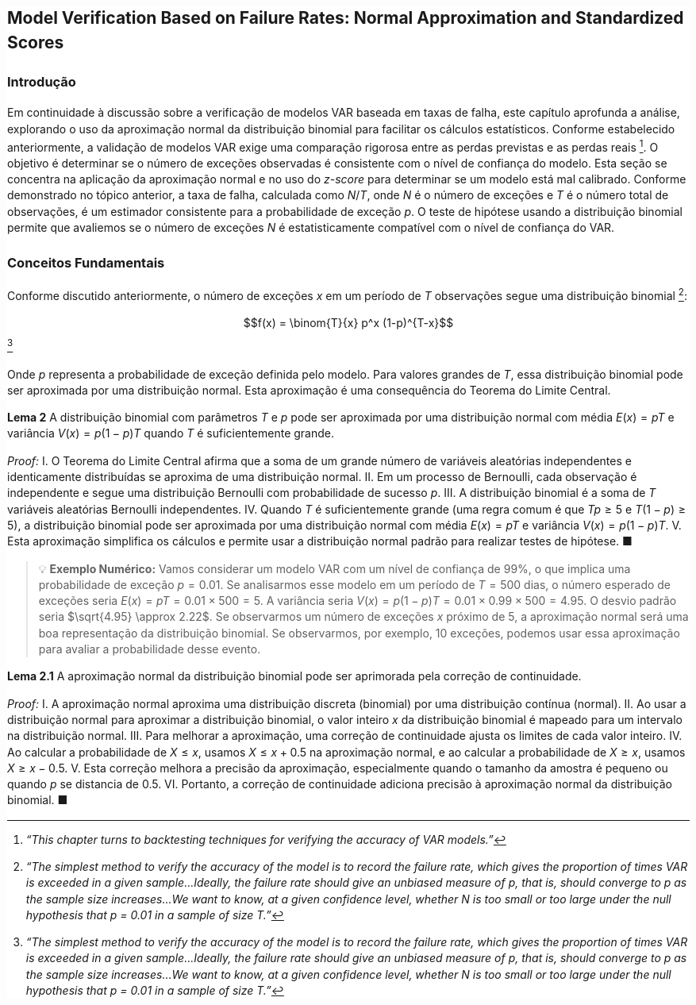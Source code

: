 ## Model Verification Based on Failure Rates: Normal Approximation and Standardized Scores

### Introdução
Em continuidade à discussão sobre a verificação de modelos VAR baseada em taxas de falha, este capítulo aprofunda a análise, explorando o uso da aproximação normal da distribuição binomial para facilitar os cálculos estatísticos. Conforme estabelecido anteriormente, a validação de modelos VAR exige uma comparação rigorosa entre as perdas previstas e as perdas reais [^1]. O objetivo é determinar se o número de exceções observadas é consistente com o nível de confiança do modelo. Esta seção se concentra na aplicação da aproximação normal e no uso do *z-score* para determinar se um modelo está mal calibrado. Conforme demonstrado no tópico anterior, a taxa de falha, calculada como $N/T$, onde $N$ é o número de exceções e $T$ é o número total de observações, é um estimador consistente para a probabilidade de exceção $p$. O teste de hipótese usando a distribuição binomial permite que avaliemos se o número de exceções $N$ é estatisticamente compatível com o nível de confiança do VAR.

### Conceitos Fundamentais

Conforme discutido anteriormente, o número de exceções $x$ em um período de $T$ observações segue uma distribuição binomial [^5]:

$$f(x) = \binom{T}{x} p^x (1-p)^{T-x}$$ [^5]

Onde $p$ representa a probabilidade de exceção definida pelo modelo. Para valores grandes de $T$, essa distribuição binomial pode ser aproximada por uma distribuição normal. Esta aproximação é uma consequência do Teorema do Limite Central.

**Lema 2** A distribuição binomial com parâmetros $T$ e $p$ pode ser aproximada por uma distribuição normal com média $E(x) = pT$ e variância $V(x) = p(1-p)T$ quando $T$ é suficientemente grande.

*Proof:*
I. O Teorema do Limite Central afirma que a soma de um grande número de variáveis aleatórias independentes e identicamente distribuídas se aproxima de uma distribuição normal.
II.  Em um processo de Bernoulli, cada observação é independente e segue uma distribuição Bernoulli com probabilidade de sucesso $p$.
III.  A distribuição binomial é a soma de $T$ variáveis aleatórias Bernoulli independentes.
IV. Quando $T$ é suficientemente grande (uma regra comum é que $Tp \geq 5$ e $T(1-p) \geq 5$), a distribuição binomial pode ser aproximada por uma distribuição normal com média $E(x) = pT$ e variância $V(x) = p(1-p)T$.
V. Esta aproximação simplifica os cálculos e permite usar a distribuição normal padrão para realizar testes de hipótese. ■

> 💡 **Exemplo Numérico:** Vamos considerar um modelo VAR com um nível de confiança de 99%, o que implica uma probabilidade de exceção $p = 0.01$. Se analisarmos esse modelo em um período de $T = 500$ dias, o número esperado de exceções seria $E(x) = pT = 0.01 \times 500 = 5$. A variância seria $V(x) = p(1-p)T = 0.01 \times 0.99 \times 500 = 4.95$. O desvio padrão seria $\sqrt{4.95} \approx 2.22$. Se observarmos um número de exceções $x$ próximo de 5, a aproximação normal será uma boa representação da distribuição binomial. Se observarmos, por exemplo, 10 exceções, podemos usar essa aproximação para avaliar a probabilidade desse evento.

**Lema 2.1** A aproximação normal da distribuição binomial pode ser aprimorada pela correção de continuidade.

*Proof:*
I. A aproximação normal aproxima uma distribuição discreta (binomial) por uma distribuição contínua (normal).
II. Ao usar a distribuição normal para aproximar a distribuição binomial, o valor inteiro $x$ da distribuição binomial é mapeado para um intervalo na distribuição normal.
III. Para melhorar a aproximação, uma correção de continuidade ajusta os limites de cada valor inteiro.
IV.  Ao calcular a probabilidade de $X \leq x$, usamos $X \leq x + 0.5$ na aproximação normal, e ao calcular a probabilidade de $X \geq x$, usamos $X \geq x - 0.5$.
V. Esta correção melhora a precisão da aproximação, especialmente quando o tamanho da amostra é pequeno ou quando $p$ se distancia de 0.5.
VI. Portanto, a correção de continuidade adiciona precisão à aproximação normal da distribuição binomial. ■


[^1]: *“This chapter turns to backtesting techniques for verifying the accuracy of VAR models.”*
[^5]: *“The simplest method to verify the accuracy of the model is to record the failure rate, which gives the proportion of times VAR is exceeded in a given sample...Ideally, the failure rate should give an unbiased measure of p, that is, should converge to p as the sample size increases...We want to know, at a given confidence level, whether N is too small or too large under the null hypothesis that p = 0.01 in a sample of size T.”*
[^6]: *“z= (x-pT)/sqrt(p(1-p)T) ~ N(0, 1)...If the decision rule is defined at the two-tailed 95 percent test confidence level, then the cutoff value of |z| is 1.96...Based on Equation (6.2), we have z = (x-pT)/√p(1-p) T = (20 - 0.05 × 252)/√0.05(0.95) 252 = 2.14...Therefore, we reject the hypothesis that the VAR model is unbiased.”*